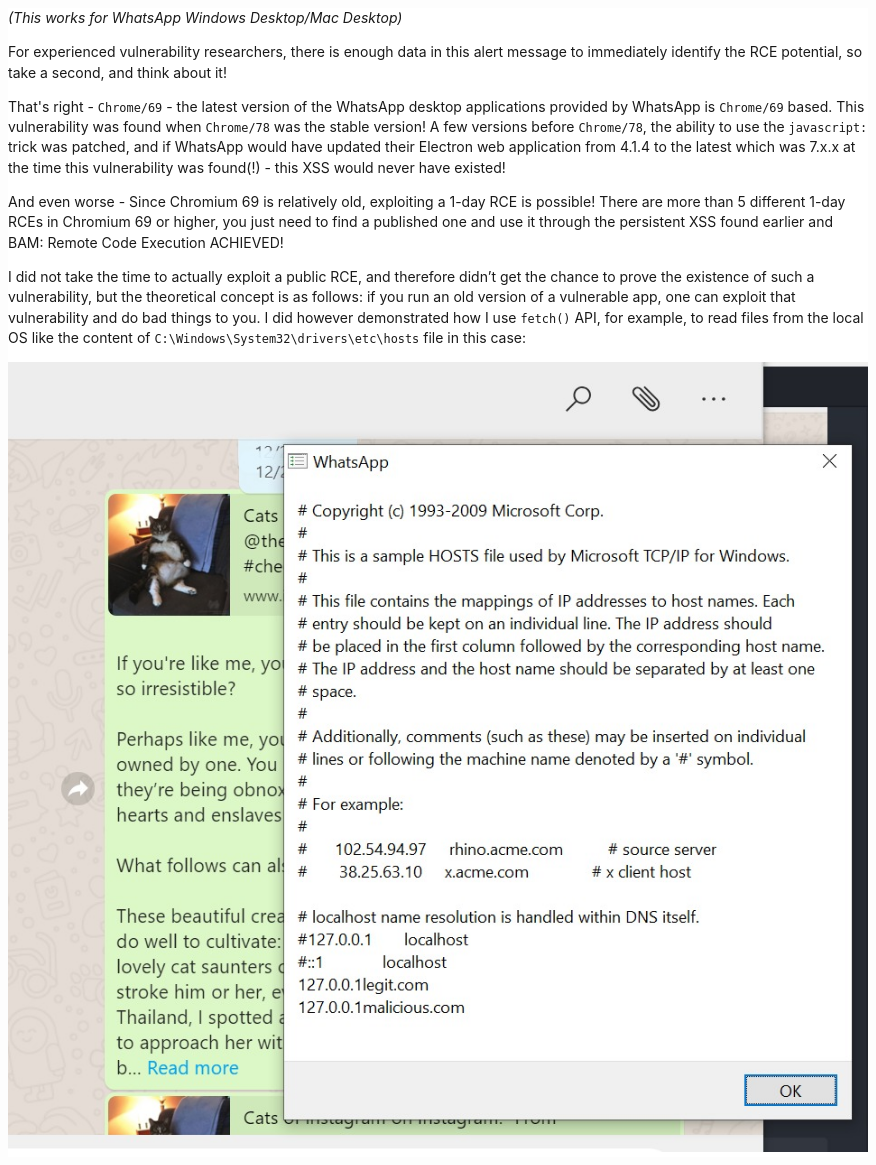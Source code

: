 *(This works for WhatsApp Windows Desktop/Mac Desktop)*

For experienced vulnerability researchers, there is enough data in this alert message to immediately identify the RCE potential, so take a second, and think about it!

That's right - `Chrome/69` - the latest version of the WhatsApp desktop applications provided by WhatsApp is `Chrome/69` based. This vulnerability was found when `Chrome/78` was the stable version! A few versions before `Chrome/78`, the ability to use the `javascript:` trick was patched, and if WhatsApp would have updated their Electron web application from 4.1.4 to the latest which was 7.x.x at the time this vulnerability was found(!) - this XSS would never have existed!

And even worse - Since Chromium 69 is relatively old, exploiting a 1-day RCE is possible! There are more than 5 different 1-day RCEs in Chromium 69 or higher, you just need to find a published one and use it through the persistent XSS found earlier and BAM: Remote Code Execution ACHIEVED!

I did not take the time to actually exploit a public RCE, and therefore didn’t get the chance to prove the existence of such a vulnerability, but the theoretical concept is as follows: if you run an old version of a vulnerable app, one can exploit that vulnerability and do bad things to you. I did however demonstrated how I use `fetch()` API, for example, to read files from the local OS like the content of `C:\Windows\System32\drivers\etc\hosts` file in this case:

![9](./9.jpg)
